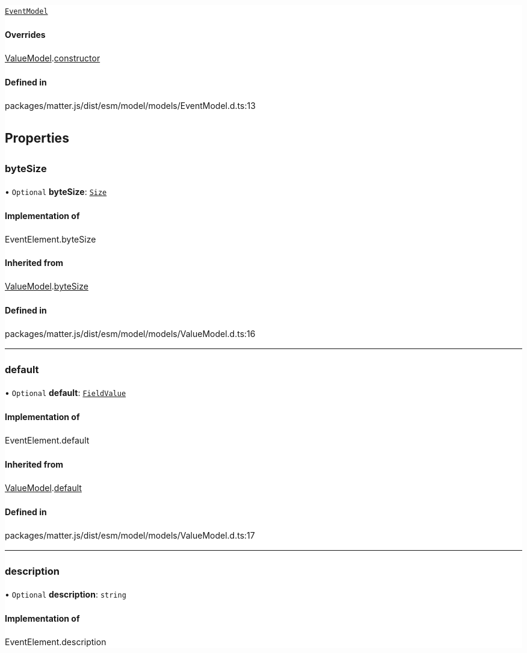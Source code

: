 [`EventModel`](exports_model.EventModel.md)

#### Overrides

[ValueModel](exports_model.ValueModel.md).[constructor](exports_model.ValueModel.md#constructor)

#### Defined in

packages/matter.js/dist/esm/model/models/EventModel.d.ts:13

## Properties

### byteSize

• `Optional` **byteSize**: [`Size`](../modules/exports_model.ValueElement.md#size)

#### Implementation of

EventElement.byteSize

#### Inherited from

[ValueModel](exports_model.ValueModel.md).[byteSize](exports_model.ValueModel.md#bytesize)

#### Defined in

packages/matter.js/dist/esm/model/models/ValueModel.d.ts:16

___

### default

• `Optional` **default**: [`FieldValue`](../modules/exports_model.md#fieldvalue)

#### Implementation of

EventElement.default

#### Inherited from

[ValueModel](exports_model.ValueModel.md).[default](exports_model.ValueModel.md#default)

#### Defined in

packages/matter.js/dist/esm/model/models/ValueModel.d.ts:17

___

### description

• `Optional` **description**: `string`

#### Implementation of

EventElement.description

